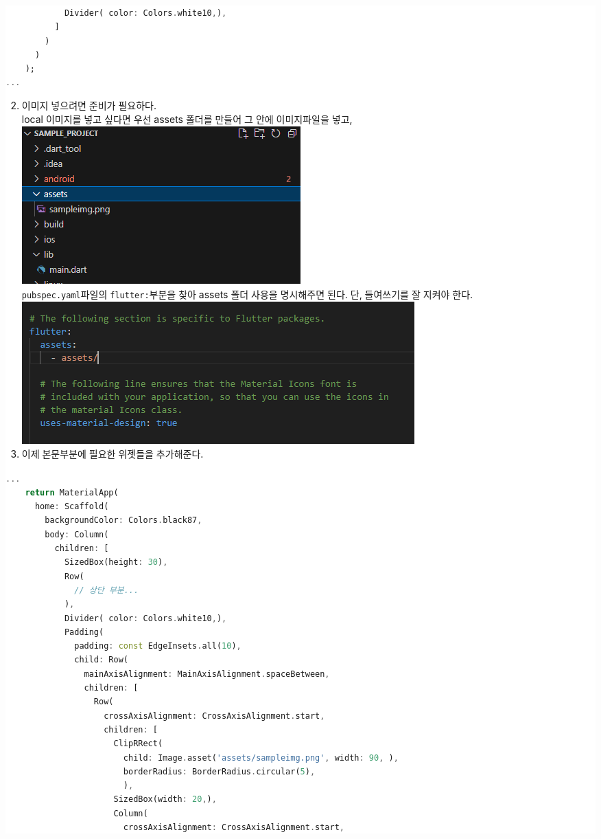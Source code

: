 ```dart
            Divider( color: Colors.white10,),
          ]
        )
      )
    );
...
```
2. 이미지 넣으려면 준비가 필요하다.<br>
local 이미지를 넣고 싶다면 우선 assets 폴더를 만들어 그 안에 이미지파일을 넣고,<br>
![Flutter 이미지 추가](/assets/img/learn-flutter-03/4.png)<br>
`pubspec.yaml`파일의 `flutter:`부분을 찾아 assets 폴더 사용을 명시해주면 된다. 단, 들여쓰기를 잘 지켜야 한다.<br>
![Flutter 이미지 추가](/assets/img/learn-flutter-03/5.png)<br>
3. 이제 본문부분에 필요한 위젯들을 추가해준다.<br>
```dart
...
    return MaterialApp(
      home: Scaffold(
        backgroundColor: Colors.black87,
        body: Column(
          children: [
            SizedBox(height: 30),
            Row(
              // 상단 부분...
            ),
            Divider( color: Colors.white10,),
            Padding(
              padding: const EdgeInsets.all(10),
              child: Row(
                mainAxisAlignment: MainAxisAlignment.spaceBetween,
                children: [
                  Row(
                    crossAxisAlignment: CrossAxisAlignment.start,
                    children: [
                      ClipRRect(
                        child: Image.asset('assets/sampleimg.png', width: 90, ),
                        borderRadius: BorderRadius.circular(5),
                        ),
                      SizedBox(width: 20,),
                      Column(
                        crossAxisAlignment: CrossAxisAlignment.start,
```